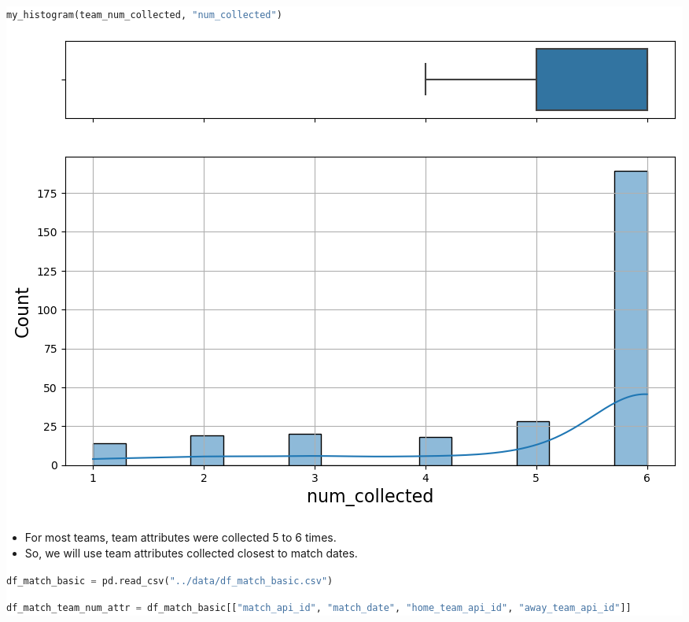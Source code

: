 


```python
my_histogram(team_num_collected, "num_collected")
```


    
![png](/assets/images/projects/european_soccer_prediction/2.9.eda_team_14_0.png)
    


- For most teams, team attributes were collected 5 to 6 times.
- So, we will use team attributes collected closest to match dates.


```python
df_match_basic = pd.read_csv("../data/df_match_basic.csv")
```


```python
df_match_team_num_attr = df_match_basic[["match_api_id", "match_date", "home_team_api_id", "away_team_api_id"]]
```

